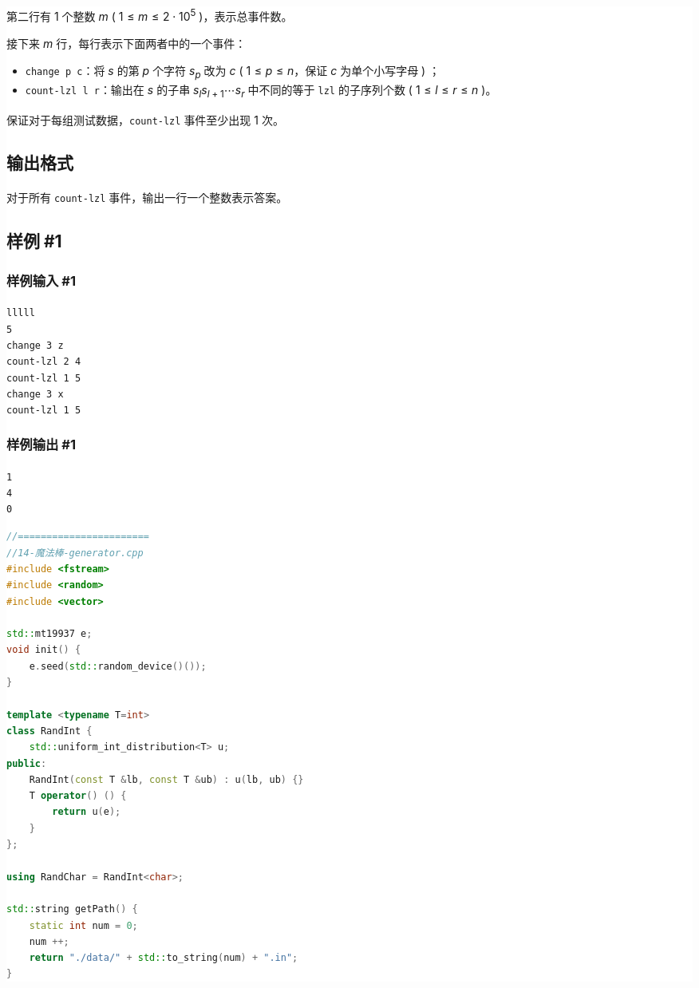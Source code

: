 第二行有 $1$ 个整数 $m$ ( $1 \leqslant m \leqslant 2 \cdot {10}^5$ )，表示总事件数。

接下来 $m$ 行，每行表示下面两者中的一个事件：

- `change p c`：将 $s$ 的第 $p$ 个字符 $s_p$ 改为 $c$ ( $1 \leqslant p \leqslant n$，保证 $c$ 为单个小写字母 ) ；
- `count-lzl l r`：输出在 $s$ 的子串 $s_l s_{l+1} \cdots s_{r}$ 中不同的等于 `lzl` 的子序列个数 ( $1 \leqslant l \leqslant r \leqslant n$ )。

保证对于每组测试数据，`count-lzl` 事件至少出现 $1$ 次。

## 输出格式

对于所有 `count-lzl` 事件，输出一行一个整数表示答案。

## 样例 #1

### 样例输入 #1

```
lllll
5
change 3 z
count-lzl 2 4
count-lzl 1 5
change 3 x
count-lzl 1 5
```

### 样例输出 #1

```
1
4
0
```

```cpp
//=======================
//14-魔法棒-generator.cpp
#include <fstream>
#include <random>
#include <vector>

std::mt19937 e;
void init() {
    e.seed(std::random_device()());
}

template <typename T=int>
class RandInt {
    std::uniform_int_distribution<T> u;
public:
    RandInt(const T &lb, const T &ub) : u(lb, ub) {}
    T operator() () {
        return u(e);
    }
};

using RandChar = RandInt<char>;

std::string getPath() {
    static int num = 0;
    num ++;
    return "./data/" + std::to_string(num) + ".in";
}

```